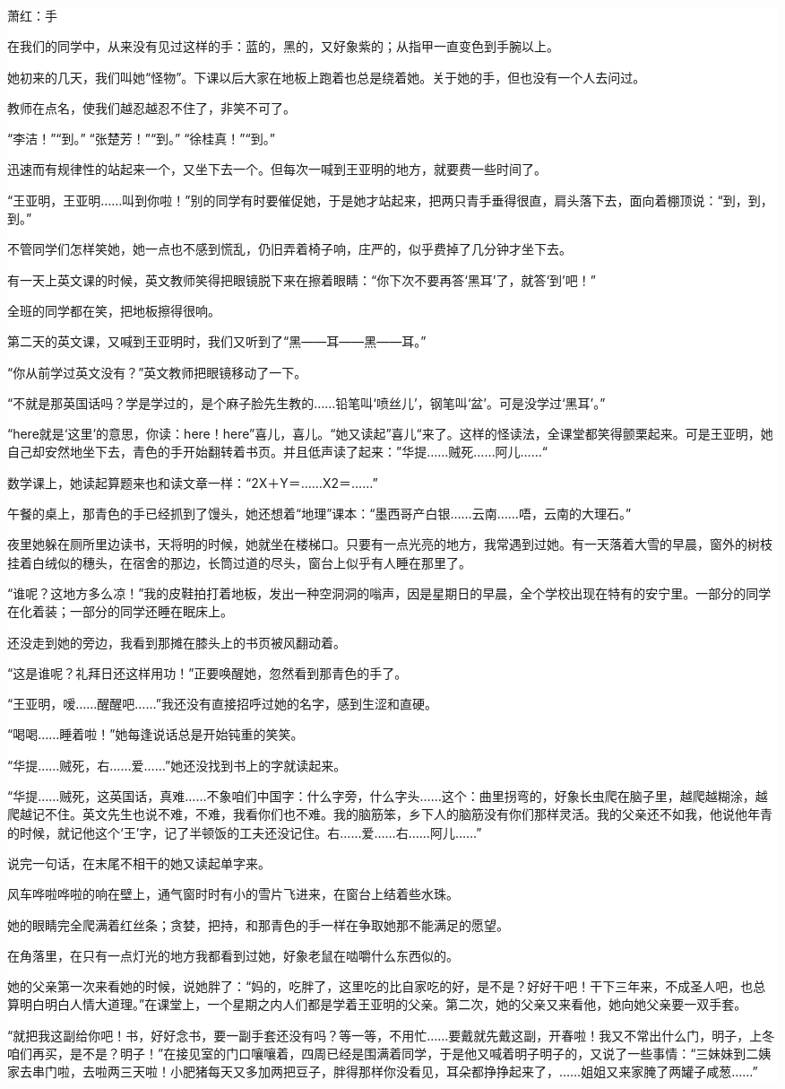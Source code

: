 萧红：手

在我们的同学中，从来没有见过这样的手：蓝的，黑的，又好象紫的；从指甲一直变色到手腕以上。

她初来的几天，我们叫她“怪物”。下课以后大家在地板上跑着也总是绕着她。关于她的手，但也没有一个人去问过。

教师在点名，使我们越忍越忍不住了，非笑不可了。

“李洁！”“到。”
“张楚芳！”“到。”
“徐桂真！”“到。”

迅速而有规律性的站起来一个，又坐下去一个。但每次一喊到王亚明的地方，就要费一些时间了。

“王亚明，王亚明……叫到你啦！”别的同学有时要催促她，于是她才站起来，把两只青手垂得很直，肩头落下去，面向着棚顶说：“到，到，到。”

不管同学们怎样笑她，她一点也不感到慌乱，仍旧弄着椅子响，庄严的，似乎费掉了几分钟才坐下去。

有一天上英文课的时候，英文教师笑得把眼镜脱下来在擦着眼睛：“你下次不要再答‘黑耳’了，就答‘到’吧！”

全班的同学都在笑，把地板擦得很响。

第二天的英文课，又喊到王亚明时，我们又听到了“黑——耳——黑——耳。”

“你从前学过英文没有？”英文教师把眼镜移动了一下。

“不就是那英国话吗？学是学过的，是个麻子脸先生教的……铅笔叫‘喷丝儿’，钢笔叫‘盆’。可是没学过‘黑耳’。”

“here就是‘这里’的意思，你读：here！here”喜儿，喜儿。“她又读起”喜儿“来了。这样的怪读法，全课堂都笑得颤栗起来。可是王亚明，她自己却安然地坐下去，青色的手开始翻转着书页。并且低声读了起来：”华提……贼死……阿儿……“

数学课上，她读起算题来也和读文章一样：“2X＋Y＝……X2＝……”

午餐的桌上，那青色的手已经抓到了馒头，她还想着“地理”课本：“墨西哥产白银……云南……唔，云南的大理石。”

夜里她躲在厕所里边读书，天将明的时候，她就坐在楼梯口。只要有一点光亮的地方，我常遇到过她。有一天落着大雪的早晨，窗外的树枝挂着白绒似的穗头，在宿舍的那边，长筒过道的尽头，窗台上似乎有人睡在那里了。

“谁呢？这地方多么凉！”我的皮鞋拍打着地板，发出一种空洞洞的嗡声，因是星期日的早晨，全个学校出现在特有的安宁里。一部分的同学在化着装；一部分的同学还睡在眠床上。

还没走到她的旁边，我看到那摊在膝头上的书页被风翻动着。

“这是谁呢？礼拜日还这样用功！”正要唤醒她，忽然看到那青色的手了。

“王亚明，嗳……醒醒吧……”我还没有直接招呼过她的名字，感到生涩和直硬。

“喝喝……睡着啦！”她每逢说话总是开始钝重的笑笑。

“华提……贼死，右……爱……”她还没找到书上的字就读起来。

“华提……贼死，这英国话，真难……不象咱们中国字：什么字旁，什么字头……这个：曲里拐弯的，好象长虫爬在脑子里，越爬越糊涂，越爬越记不住。英文先生也说不难，不难，我看你们也不难。我的脑筋笨，乡下人的脑筋没有你们那样灵活。我的父亲还不如我，他说他年青的时候，就记他这个‘王’字，记了半顿饭的工夫还没记住。右……爱……右……阿儿……”

说完一句话，在末尾不相干的她又读起单字来。

风车哗啦哗啦的响在壁上，通气窗时时有小的雪片飞进来，在窗台上结着些水珠。

她的眼睛完全爬满着红丝条；贪婪，把持，和那青色的手一样在争取她那不能满足的愿望。

在角落里，在只有一点灯光的地方我都看到过她，好象老鼠在啮嚼什么东西似的。

她的父亲第一次来看她的时候，说她胖了：“妈的，吃胖了，这里吃的比自家吃的好，是不是？好好干吧！干下三年来，不成圣人吧，也总算明白明白人情大道理。”在课堂上，一个星期之内人们都是学着王亚明的父亲。第二次，她的父亲又来看他，她向她父亲要一双手套。

“就把我这副给你吧！书，好好念书，要一副手套还没有吗？等一等，不用忙……要戴就先戴这副，开春啦！我又不常出什么门，明子，上冬咱们再买，是不是？明子！”在接见室的门口嚷嚷着，四周已经是围满着同学，于是他又喊着明子明子的，又说了一些事情：“三妹妹到二姨家去串门啦，去啦两三天啦！小肥猪每天又多加两把豆子，胖得那样你没看见，耳朵都挣挣起来了，……姐姐又来家腌了两罐子咸葱……”
